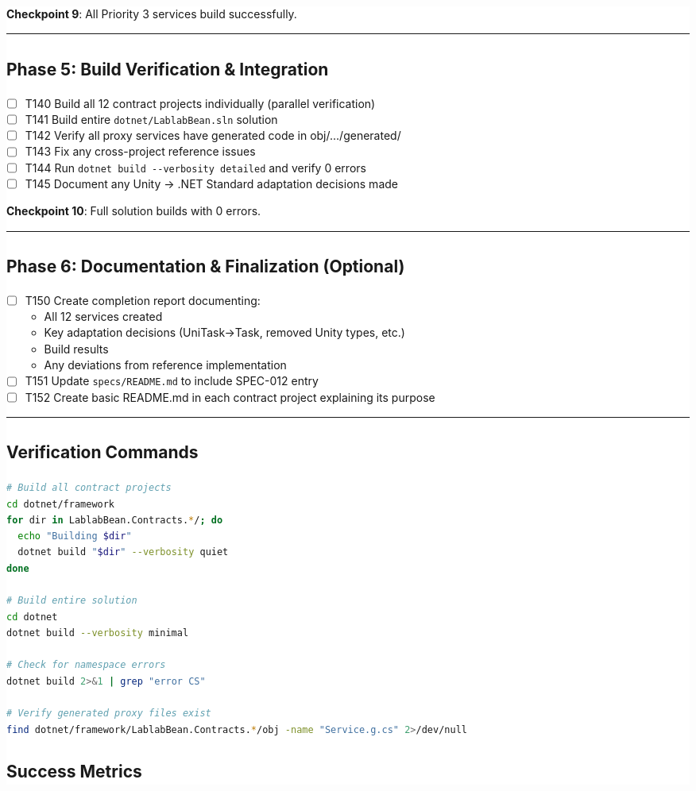 **Checkpoint 9**: All Priority 3 services build successfully.

---

## Phase 5: Build Verification & Integration

- [ ] T140 Build all 12 contract projects individually (parallel verification)
- [ ] T141 Build entire `dotnet/LablabBean.sln` solution
- [ ] T142 Verify all proxy services have generated code in obj/.../generated/
- [ ] T143 Fix any cross-project reference issues
- [ ] T144 Run `dotnet build --verbosity detailed` and verify 0 errors
- [ ] T145 Document any Unity → .NET Standard adaptation decisions made

**Checkpoint 10**: Full solution builds with 0 errors.

---

## Phase 6: Documentation & Finalization (Optional)

- [ ] T150 Create completion report documenting:
  - All 12 services created
  - Key adaptation decisions (UniTask→Task, removed Unity types, etc.)
  - Build results
  - Any deviations from reference implementation
- [ ] T151 Update `specs/README.md` to include SPEC-012 entry
- [ ] T152 Create basic README.md in each contract project explaining its purpose

---

## Verification Commands

```bash
# Build all contract projects
cd dotnet/framework
for dir in LablabBean.Contracts.*/; do
  echo "Building $dir"
  dotnet build "$dir" --verbosity quiet
done

# Build entire solution
cd dotnet
dotnet build --verbosity minimal

# Check for namespace errors
dotnet build 2>&1 | grep "error CS"

# Verify generated proxy files exist
find dotnet/framework/LablabBean.Contracts.*/obj -name "Service.g.cs" 2>/dev/null
```

## Success Metrics
